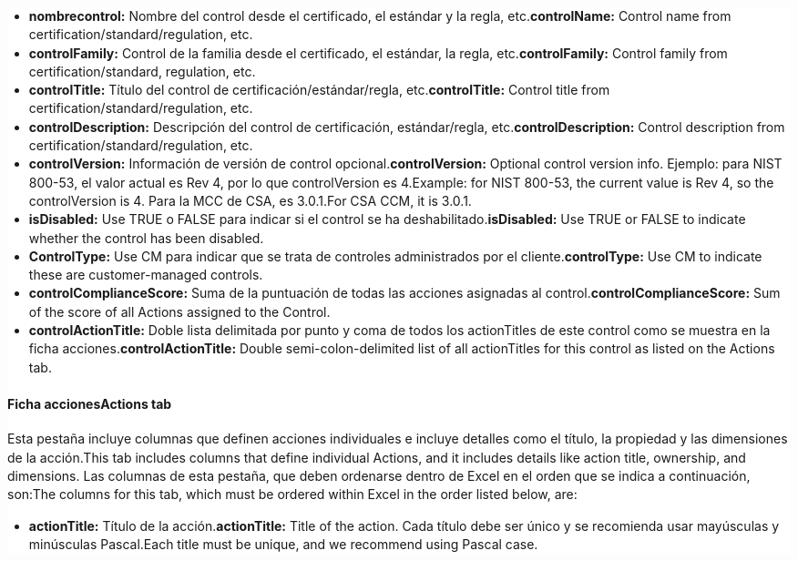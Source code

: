 - <span data-ttu-id="fe6e4-442">**nombrecontrol:** Nombre del control desde el certificado, el estándar y la regla, etc.</span><span class="sxs-lookup"><span data-stu-id="fe6e4-442">**controlName:** Control name from certification/standard/regulation, etc.</span></span>
- <span data-ttu-id="fe6e4-443">**controlFamily:** Control de la familia desde el certificado, el estándar, la regla, etc.</span><span class="sxs-lookup"><span data-stu-id="fe6e4-443">**controlFamily:** Control family from certification/standard, regulation, etc.</span></span>
- <span data-ttu-id="fe6e4-444">**controlTitle:** Título del control de certificación/estándar/regla, etc.</span><span class="sxs-lookup"><span data-stu-id="fe6e4-444">**controlTitle:** Control title from certification/standard/regulation, etc.</span></span>
- <span data-ttu-id="fe6e4-445">**controlDescription:** Descripción del control de certificación, estándar/regla, etc.</span><span class="sxs-lookup"><span data-stu-id="fe6e4-445">**controlDescription:** Control description from certification/standard/regulation, etc.</span></span>
- <span data-ttu-id="fe6e4-446">**controlVersion:** Información de versión de control opcional.</span><span class="sxs-lookup"><span data-stu-id="fe6e4-446">**controlVersion:** Optional control version info.</span></span>  <span data-ttu-id="fe6e4-447">Ejemplo: para NIST 800-53, el valor actual es Rev 4, por lo que controlVersion es 4.</span><span class="sxs-lookup"><span data-stu-id="fe6e4-447">Example: for NIST 800-53, the current value is Rev 4, so the controlVersion is 4.</span></span>  <span data-ttu-id="fe6e4-448">Para la MCC de CSA, es 3.0.1.</span><span class="sxs-lookup"><span data-stu-id="fe6e4-448">For CSA CCM, it is 3.0.1.</span></span>
- <span data-ttu-id="fe6e4-449">**isDisabled:** Use TRUE o FALSE para indicar si el control se ha deshabilitado.</span><span class="sxs-lookup"><span data-stu-id="fe6e4-449">**isDisabled:** Use TRUE or FALSE to indicate whether the control has been disabled.</span></span>
- <span data-ttu-id="fe6e4-450">**ControlType:** Use CM para indicar que se trata de controles administrados por el cliente.</span><span class="sxs-lookup"><span data-stu-id="fe6e4-450">**controlType:** Use CM to indicate these are customer-managed controls.</span></span>
- <span data-ttu-id="fe6e4-451">**controlComplianceScore:** Suma de la puntuación de todas las acciones asignadas al control.</span><span class="sxs-lookup"><span data-stu-id="fe6e4-451">**controlComplianceScore:** Sum of the score of all Actions assigned to the Control.</span></span>
- <span data-ttu-id="fe6e4-452">**controlActionTitle:** Doble lista delimitada por punto y coma de todos los actionTitles de este control como se muestra en la ficha acciones.</span><span class="sxs-lookup"><span data-stu-id="fe6e4-452">**controlActionTitle:** Double semi-colon-delimited list of all actionTitles for this control as listed on the Actions tab.</span></span> 

#### <a name="actions-tab"></a><span data-ttu-id="fe6e4-453">Ficha acciones</span><span class="sxs-lookup"><span data-stu-id="fe6e4-453">Actions tab</span></span>

<span data-ttu-id="fe6e4-454">Esta pestaña incluye columnas que definen acciones individuales e incluye detalles como el título, la propiedad y las dimensiones de la acción.</span><span class="sxs-lookup"><span data-stu-id="fe6e4-454">This tab includes columns that define individual Actions, and it includes details like action title, ownership, and dimensions.</span></span> <span data-ttu-id="fe6e4-455">Las columnas de esta pestaña, que deben ordenarse dentro de Excel en el orden que se indica a continuación, son:</span><span class="sxs-lookup"><span data-stu-id="fe6e4-455">The columns for this tab, which must be ordered within Excel in the order listed below, are:</span></span> 

- <span data-ttu-id="fe6e4-456">**actionTitle:** Título de la acción.</span><span class="sxs-lookup"><span data-stu-id="fe6e4-456">**actionTitle:** Title of the action.</span></span> <span data-ttu-id="fe6e4-457">Cada título debe ser único y se recomienda usar mayúsculas y minúsculas Pascal.</span><span class="sxs-lookup"><span data-stu-id="fe6e4-457">Each title must be unique, and we recommend using Pascal case.</span></span>
